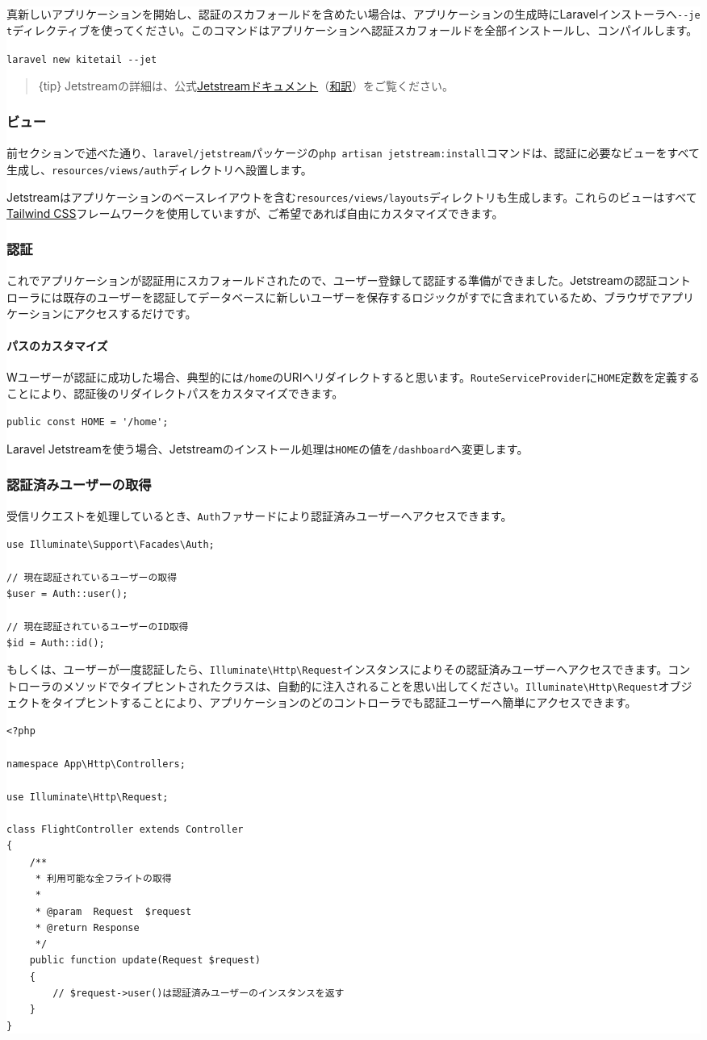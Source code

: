 真新しいアプリケーションを開始し、認証のスカフォールドを含めたい場合は、アプリケーションの生成時にLaravelインストーラへ`--jet`ディレクティブを使ってください。このコマンドはアプリケーションへ認証スカフォールドを全部インストールし、コンパイルします。

    laravel new kitetail --jet

> {tip} Jetstreamの詳細は、公式[Jetstreamドキュメント](https://jetstream.laravel.com)（[和訳](/jetstream/1.0/ja/introduction.html)）をご覧ください。

<a name="included-views"></a>
### ビュー

前セクションで述べた通り、`laravel/jetstream`パッケージの`php artisan jetstream:install`コマンドは、認証に必要なビューをすべて生成し、`resources/views/auth`ディレクトリへ設置します。

Jetstreamはアプリケーションのベースレイアウトを含む`resources/views/layouts`ディレクトリも生成します。これらのビューはすべて[Tailwind CSS](https://tailwindcss.com)フレームワークを使用していますが、ご希望であれば自由にカスタマイズできます。

<a name="included-authenticating"></a>
### 認証

これでアプリケーションが認証用にスカフォールドされたので、ユーザー登録して認証する準備ができました。Jetstreamの認証コントローラには既存のユーザーを認証してデータベースに新しいユーザーを保存するロジックがすでに含まれているため、ブラウザでアプリケーションにアクセスするだけです。

<a name="path-customization"></a>
#### パスのカスタマイズ

Wユーザーが認証に成功した場合、典型的には`/home`のURIへリダイレクトすると思います。`RouteServiceProvider`に`HOME`定数を定義することにより、認証後のリダイレクトパスをカスタマイズできます。

    public const HOME = '/home';

Laravel Jetstreamを使う場合、Jetstreamのインストール処理は`HOME`の値を`/dashboard`へ変更します。

<a name="retrieving-the-authenticated-user"></a>
### 認証済みユーザーの取得

受信リクエストを処理しているとき、`Auth`ファサードにより認証済みユーザーへアクセスできます。

    use Illuminate\Support\Facades\Auth;

    // 現在認証されているユーザーの取得
    $user = Auth::user();

    // 現在認証されているユーザーのID取得
    $id = Auth::id();

もしくは、ユーザーが一度認証したら、`Illuminate\Http\Request`インスタンスによりその認証済みユーザーへアクセスできます。コントローラのメソッドでタイプヒントされたクラスは、自動的に注入されることを思い出してください。`Illuminate\Http\Request`オブジェクトをタイプヒントすることにより、アプリケーションのどのコントローラでも認証ユーザーへ簡単にアクセスできます。

    <?php

    namespace App\Http\Controllers;

    use Illuminate\Http\Request;

    class FlightController extends Controller
    {
        /**
         * 利用可能な全フライトの取得
         *
         * @param  Request  $request
         * @return Response
         */
        public function update(Request $request)
        {
            // $request->user()は認証済みユーザーのインスタンスを返す
        }
    }
